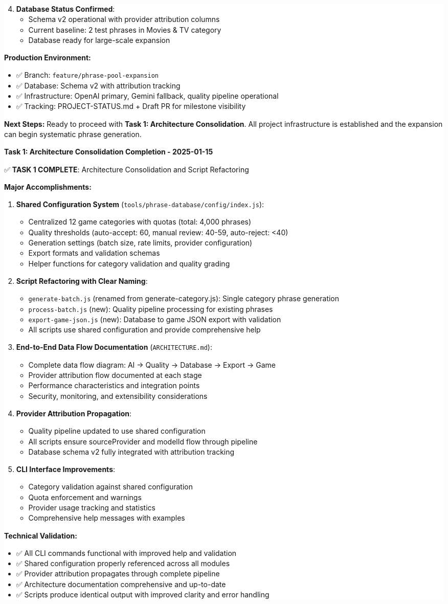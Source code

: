 4. **Database Status Confirmed**:
   - Schema v2 operational with provider attribution columns
   - Current baseline: 2 test phrases in Movies & TV category
   - Database ready for large-scale expansion

**Production Environment:**
- ✅ Branch: `feature/phrase-pool-expansion` 
- ✅ Database: Schema v2 with attribution tracking
- ✅ Infrastructure: OpenAI primary, Gemini fallback, quality pipeline operational
- ✅ Tracking: PROJECT-STATUS.md + Draft PR for milestone visibility

**Next Steps:**
Ready to proceed with **Task 1: Architecture Consolidation**. All project infrastructure is established and the expansion can begin systematic phrase generation.

**Task 1: Architecture Consolidation Completion - 2025-01-15**

✅ **TASK 1 COMPLETE**: Architecture Consolidation and Script Refactoring

**Major Accomplishments:**
1. **Shared Configuration System** (`tools/phrase-database/config/index.js`):
   - Centralized 12 game categories with quotas (total: 4,000 phrases)
   - Quality thresholds (auto-accept: 60, manual review: 40-59, auto-reject: <40)
   - Generation settings (batch size, rate limits, provider configuration)
   - Export formats and validation schemas
   - Helper functions for category validation and quality grading

2. **Script Refactoring with Clear Naming**:
   - `generate-batch.js` (renamed from generate-category.js): Single category phrase generation
   - `process-batch.js` (new): Quality pipeline processing for existing phrases
   - `export-game-json.js` (new): Database to game JSON export with validation
   - All scripts use shared configuration and provide comprehensive help

3. **End-to-End Data Flow Documentation** (`ARCHITECTURE.md`):
   - Complete data flow diagram: AI → Quality → Database → Export → Game
   - Provider attribution flow documented at each stage
   - Performance characteristics and integration points
   - Security, monitoring, and extensibility considerations

4. **Provider Attribution Propagation**:
   - Quality pipeline updated to use shared configuration
   - All scripts ensure sourceProvider and modelId flow through pipeline
   - Database schema v2 fully integrated with attribution tracking

5. **CLI Interface Improvements**:
   - Category validation against shared configuration
   - Quota enforcement and warnings
   - Provider usage tracking and statistics
   - Comprehensive help messages with examples

**Technical Validation:**
- ✅ All CLI commands functional with improved help and validation
- ✅ Shared configuration properly referenced across all modules
- ✅ Provider attribution propagates through complete pipeline
- ✅ Architecture documentation comprehensive and up-to-date
- ✅ Scripts produce identical output with improved clarity and error handling
